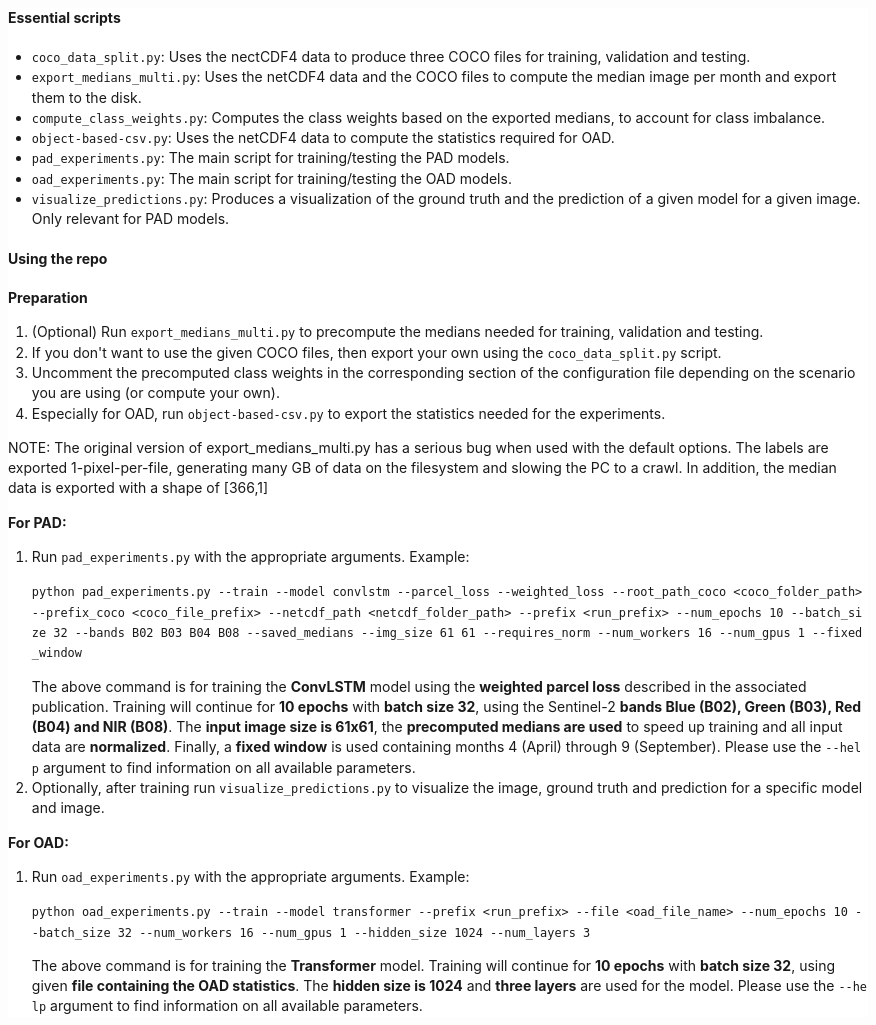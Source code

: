 #### Essential scripts

- `coco_data_split.py`: Uses the nectCDF4 data to produce three COCO files for training, validation and testing.
- `export_medians_multi.py`: Uses the netCDF4 data and the COCO files to compute the median image per month and export them to the disk.
- `compute_class_weights.py`: Computes the class weights based on the exported medians, to account for class imbalance.
- `object-based-csv.py`: Uses the netCDF4 data to compute the statistics required for OAD.
- `pad_experiments.py`: The main script for training/testing the PAD models.
- `oad_experiments.py`: The main script for training/testing the OAD models.
- `visualize_predictions.py`: Produces a visualization of the ground truth and the prediction of a given model for a given image. Only relevant for PAD models.

#### Using the repo

**Preparation**
1. (Optional) Run `export_medians_multi.py` to precompute the medians needed for training, validation and testing.
2. If you don't want to use the given COCO files, then export your own using the `coco_data_split.py` script.
3. Uncomment the precomputed class weights in the corresponding section of the configuration file depending on the scenario you are using (or compute your own).
4. Especially for OAD, run `object-based-csv.py` to export the statistics needed for the experiments.

NOTE: The original version of export_medians_multi.py has a serious bug when used with the default options.  The labels are exported 1-pixel-per-file, generating many GB of data on the filesystem and slowing the PC to a crawl.  In addition, the median data is exported with a shape of [366,1]

**For PAD:**
1. Run `pad_experiments.py` with the appropriate arguments. Example:
   ```
   python pad_experiments.py --train --model convlstm --parcel_loss --weighted_loss --root_path_coco <coco_folder_path> --prefix_coco <coco_file_prefix> --netcdf_path <netcdf_folder_path> --prefix <run_prefix> --num_epochs 10 --batch_size 32 --bands B02 B03 B04 B08 --saved_medians --img_size 61 61 --requires_norm --num_workers 16 --num_gpus 1 --fixed_window
   ```
   The above command is for training the **ConvLSTM** model using the **weighted parcel loss** described in the associated publication. Training will continue for **10 epochs** with **batch size 32**, using the Sentinel-2 **bands Blue (B02), Green (B03), Red (B04) and NIR (B08)**. The **input image size is 61x61**, the **precomputed medians are used** to speed up training and all input data are **normalized**. Finally, a **fixed window** is used containing months 4 (April) through 9 (September). Please use the `--help` argument to find information on all available parameters.
2. Optionally, after training run `visualize_predictions.py` to visualize the image, ground truth and prediction for a specific model and image.

**For OAD:**
1. Run `oad_experiments.py` with the appropriate arguments. Example:
   ```
   python oad_experiments.py --train --model transformer --prefix <run_prefix> --file <oad_file_name> --num_epochs 10 --batch_size 32 --num_workers 16 --num_gpus 1 --hidden_size 1024 --num_layers 3
   ```
   The above command is for training the **Transformer** model. Training will continue for **10 epochs** with **batch size 32**, using given **file containing the OAD statistics**. The **hidden size is 1024** and **three layers** are used for the model. Please use the `--help` argument to find information on all available parameters.
